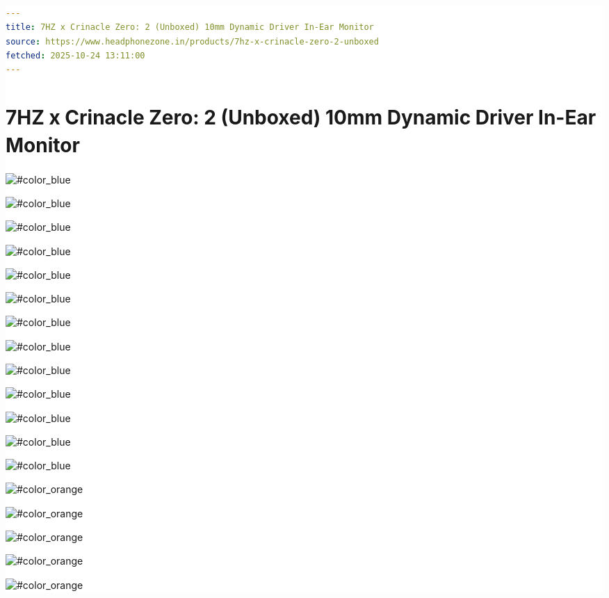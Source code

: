 ```yaml
---
title: 7HZ x Crinacle Zero: 2 (Unboxed) 10mm Dynamic Driver In-Ear Monitor
source: https://www.headphonezone.in/products/7hz-x-crinacle-zero-2-unboxed
fetched: 2025-10-24 13:11:00
---
```


# 7HZ x Crinacle Zero: 2 (Unboxed) 10mm Dynamic Driver In-Ear Monitor

![#color_blue](//www.headphonezone.in/cdn/shop/files/Headphone-Zone-7HZ-Crinacle-ZER2-Blue-01_67064d36-0d71-4009-a7a3-6b02588f4bef.jpg?v=1706530987&width=1160)

![#color_blue](//www.headphonezone.in/cdn/shop/files/Headphone-Zone-7HZ-Crinacle-ZER2-Blue-06_6059ad67-6a2c-49e9-ab84-99a5fa782bc2.jpg?v=1706530987&width=1160)

![#color_blue](//www.headphonezone.in/cdn/shop/files/Headphone-Zone-7HZ-Crinacle-ZER2-Blue-04_b69e870e-1de6-4fb8-95ab-aeff54d92442.jpg?v=1706530987&width=1160)

![#color_blue](//www.headphonezone.in/cdn/shop/files/Headphone-Zone-7HZ-Crinacle-ZER2-Blue-011_9829155c-65c3-4406-bd16-7224c5bbe129.jpg?v=1706530987&width=1160)

![#color_blue](//www.headphonezone.in/cdn/shop/files/Headphone-Zone-7HZ-Crinacle-ZER2-Blue-012_0e48e639-7470-49cd-b45c-d6876e4a8abb.jpg?v=1706530987&width=1160)

![#color_blue](//www.headphonezone.in/cdn/shop/files/Headphone-Zone-7HZ-Crinacle-ZER2-Blue-05_1a83cbf8-bba9-4c34-9fe4-8597ba79093a.jpg?v=1706530987&width=1160)

![#color_blue](//www.headphonezone.in/cdn/shop/files/Headphone-Zone-7HZ-Crinacle-ZER2-Blue-02_e229eac9-da2b-4afc-a025-cdf71423e693.jpg?v=1706530987&width=1160)

![#color_blue](//www.headphonezone.in/cdn/shop/files/Headphone-Zone-7HZ-Crinacle-ZER2-Blue-03_8d559266-3eba-4b25-9652-909329975e2a.jpg?v=1706530987&width=1160)

![#color_blue](//www.headphonezone.in/cdn/shop/files/Headphone-Zone-7HZ-Crinacle-ZER2-Blue-07_c1062a6b-8d47-4e74-8c31-ac30a974e954.jpg?v=1706530987&width=1160)

![#color_blue](//www.headphonezone.in/cdn/shop/files/Headphone-Zone-7HZ-Crinacle-ZER2-Blue-016_edb7f191-0824-4917-8025-419ed05cb74e.jpg?v=1706530987&width=1160)

![#color_blue](//www.headphonezone.in/cdn/shop/files/Headphone-Zone-7HZ-Crinacle-ZER2-Blue-018_bca61c86-4c49-45e0-b981-51280bfd53fe.jpg?v=1706530988&width=1160)

![#color_blue](//www.headphonezone.in/cdn/shop/files/Headphone-Zone-7HZ-Crinacle-ZER2-Blue-013_96520fc7-d103-4646-91db-f3b369f89dd9.jpg?v=1706530988&width=1160)

![#color_blue](//www.headphonezone.in/cdn/shop/files/Headphone-Zone-7HZ-Crinacle-ZER2-Blue-015_83dacfff-4bea-4d7d-9aa0-b0648592cce0.jpg?v=1706530988&width=1160)

![#color_orange](//www.headphonezone.in/cdn/shop/files/Headphone-Zone-7HZ-Crinacle-ZER2-Orange-08_5f70046a-cefd-47b6-9d7d-8c6457471f48.jpg?v=1706530988&width=1160)

![#color_orange](//www.headphonezone.in/cdn/shop/files/Headphone-Zone-7HZ-Crinacle-ZER2-Orange-05_20cba8f7-405b-427e-a2da-b781f324ed8e.jpg?v=1706530988&width=1160)

![#color_orange](//www.headphonezone.in/cdn/shop/files/Headphone-Zone-7HZ-Crinacle-ZER2-Orange-03_c0819c3e-04bc-479c-b68c-efef7bbaedab.jpg?v=1706530988&width=1160)

![#color_orange](//www.headphonezone.in/cdn/shop/files/Headphone-Zone-7HZ-Crinacle-ZER2-Orange-04_4c27481d-c9e4-435b-bb06-a08d6ae39d38.jpg?v=1706530988&width=1160)

![#color_orange](//www.headphonezone.in/cdn/shop/files/Headphone-Zone-7HZ-Crinacle-ZER2-Orange-02_d159db40-fc7c-40f5-97f2-586d676d32e5.jpg?v=1706530988&width=1160)
